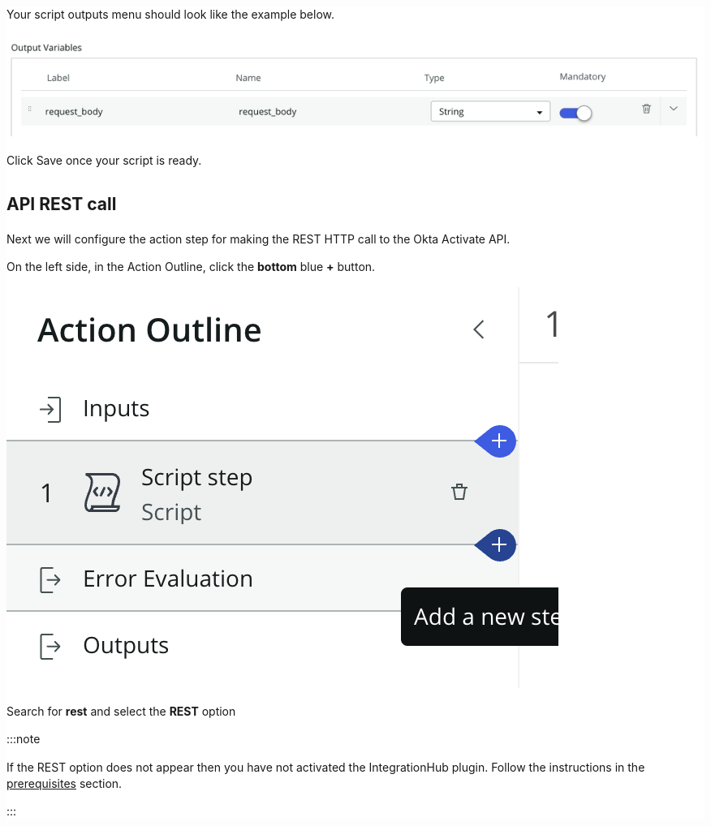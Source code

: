 Your script outputs menu should look like the example below.

![Scripts outputs](/img/pre-reg/pr-41.png)

Click Save once your script is ready.

## API REST call

Next we will configure the action step for making the REST HTTP call to the Okta Activate API.

On the left side, in the Action Outline, click the **bottom** blue **+** button.

![Add second action](/img/actions_9.png)

Search for **rest** and select the **REST** option

:::note

If the REST option does not appear then you have not activated the IntegrationHub plugin. Follow the instructions in the [prerequisites](/docs/prereqs) section.

:::
